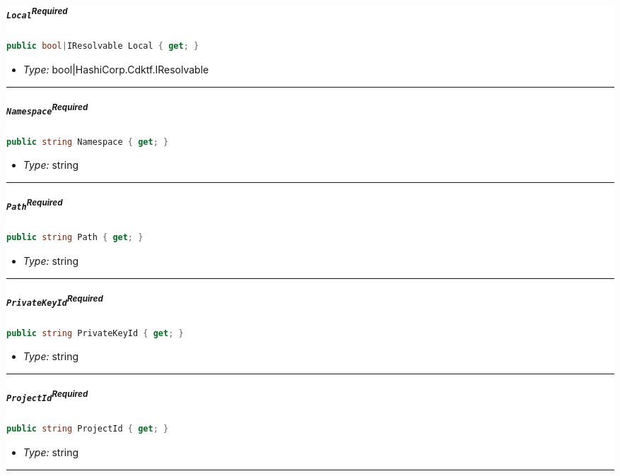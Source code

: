 
##### `Local`<sup>Required</sup> <a name="Local" id="@cdktf/provider-vault.gcpAuthBackend.GcpAuthBackend.property.local"></a>

```csharp
public bool|IResolvable Local { get; }
```

- *Type:* bool|HashiCorp.Cdktf.IResolvable

---

##### `Namespace`<sup>Required</sup> <a name="Namespace" id="@cdktf/provider-vault.gcpAuthBackend.GcpAuthBackend.property.namespace"></a>

```csharp
public string Namespace { get; }
```

- *Type:* string

---

##### `Path`<sup>Required</sup> <a name="Path" id="@cdktf/provider-vault.gcpAuthBackend.GcpAuthBackend.property.path"></a>

```csharp
public string Path { get; }
```

- *Type:* string

---

##### `PrivateKeyId`<sup>Required</sup> <a name="PrivateKeyId" id="@cdktf/provider-vault.gcpAuthBackend.GcpAuthBackend.property.privateKeyId"></a>

```csharp
public string PrivateKeyId { get; }
```

- *Type:* string

---

##### `ProjectId`<sup>Required</sup> <a name="ProjectId" id="@cdktf/provider-vault.gcpAuthBackend.GcpAuthBackend.property.projectId"></a>

```csharp
public string ProjectId { get; }
```

- *Type:* string

---
